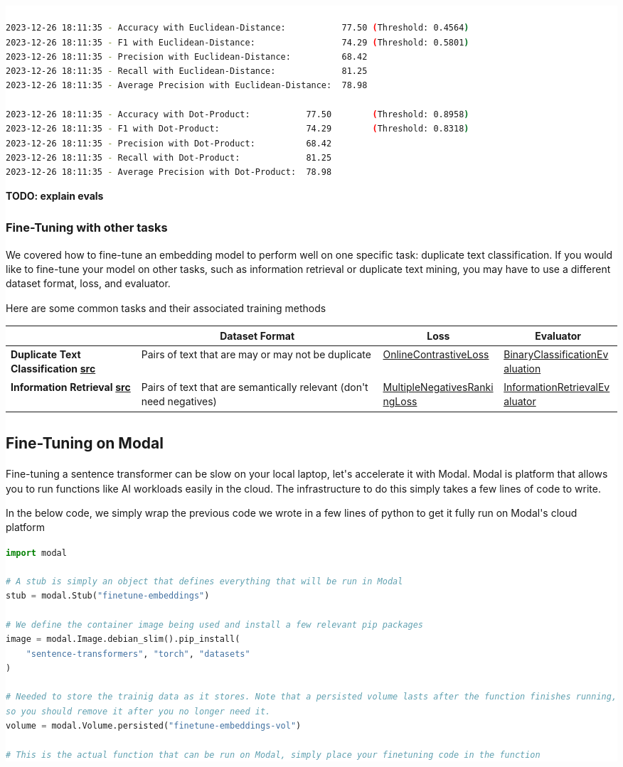 ```bash

2023-12-26 18:11:35 - Accuracy with Euclidean-Distance:           77.50 (Threshold: 0.4564)                       
2023-12-26 18:11:35 - F1 with Euclidean-Distance:                 74.29 (Threshold: 0.5801)                       
2023-12-26 18:11:35 - Precision with Euclidean-Distance:          68.42                                           
2023-12-26 18:11:35 - Recall with Euclidean-Distance:             81.25                                           
2023-12-26 18:11:35 - Average Precision with Euclidean-Distance:  78.98                                           

2023-12-26 18:11:35 - Accuracy with Dot-Product:           77.50        (Threshold: 0.8958)                       
2023-12-26 18:11:35 - F1 with Dot-Product:                 74.29        (Threshold: 0.8318)                       
2023-12-26 18:11:35 - Precision with Dot-Product:          68.42                                                  
2023-12-26 18:11:35 - Recall with Dot-Product:             81.25                                                  
2023-12-26 18:11:35 - Average Precision with Dot-Product:  78.98  
```

**TODO: explain evals**

### Fine-Tuning with other tasks

We covered how to fine-tune an embedding model to perform well on one specific task: duplicate text classification. If you would like to fine-tune your model on other tasks, such as information retrieval or duplicate text mining, you may have to use a different dataset format, loss, and evaluator.

Here are some common tasks and their associated training methods

|       | Dataset Format | Loss          | Evaluator     |
|-------------------------------|----------------|---------------|---------------|
|**Duplicate Text Classification [src](https://github.com/UKPLab/sentence-transformers/blob/master/examples/sentence_transformer/training/quora_duplicate_questions/training_OnlineContrastiveLoss.py)**|Pairs of text that are may or may not be duplicate|[OnlineContrastiveLoss](https://www.sbert.net/docs/package_reference/losses.html#onlinecontrastiveloss)|[BinaryClassificationEvaluation](https://www.sbert.net/docs/package_reference/evaluation.html#sentence_transformers.evaluation.BinaryClassificationEvaluator)|
|**Information Retrieval [src](https://github.com/UKPLab/sentence-transformers/blob/master/examples/sentence_transformer/training/quora_duplicate_questions/training_MultipleNegativesRankingLoss.py)**|Pairs of text that are semantically relevant (don't need negatives)|[MultipleNegativesRankingLoss](https://www.sbert.net/docs/package_reference/losses.html#multiplenegativesrankingloss)|[InformationRetrievalEvaluator](https://www.sbert.net/docs/package_reference/evaluation.html#sentence_transformers.evaluation.InformationRetrievalEvaluator)|

## Fine-Tuning on Modal

Fine-tuning a sentence transformer can be slow on your local laptop, let's accelerate it with Modal. Modal is platform that allows you to run functions like AI workloads easily in the cloud. The infrastructure to do this simply takes a few lines of code to write.

In the below code, we simply wrap the previous code we wrote in a few lines of python to get it fully run on Modal's cloud platform

```python
import modal

# A stub is simply an object that defines everything that will be run in Modal
stub = modal.Stub("finetune-embeddings")

# We define the container image being used and install a few relevant pip packages
image = modal.Image.debian_slim().pip_install(
    "sentence-transformers", "torch", "datasets"
)

# Needed to store the trainig data as it stores. Note that a persisted volume lasts after the function finishes running, so you should remove it after you no longer need it.
volume = modal.Volume.persisted("finetune-embeddings-vol")

# This is the actual function that can be run on Modal, simply place your finetuning code in the function
```